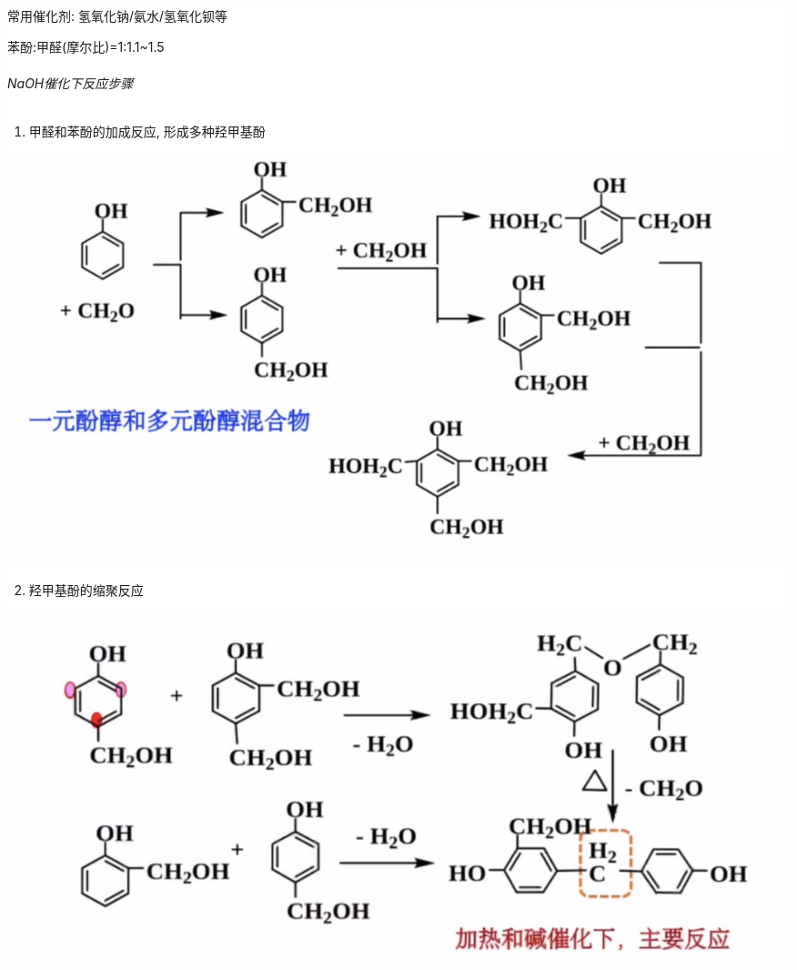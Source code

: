 常用催化剂: 氢氧化钠/氨水/氢氧化钡等

苯酚:甲醛(摩尔比)=1:1.1~1.5

###### NaOH催化下反应步骤

1. 甲醛和苯酚的加成反应, 形成多种羟甲基酚

![](热固性酚醛树脂第一步.jpeg)

2. 羟甲基酚的缩聚反应

![](热固性酚醛树脂第二步.jpeg)
